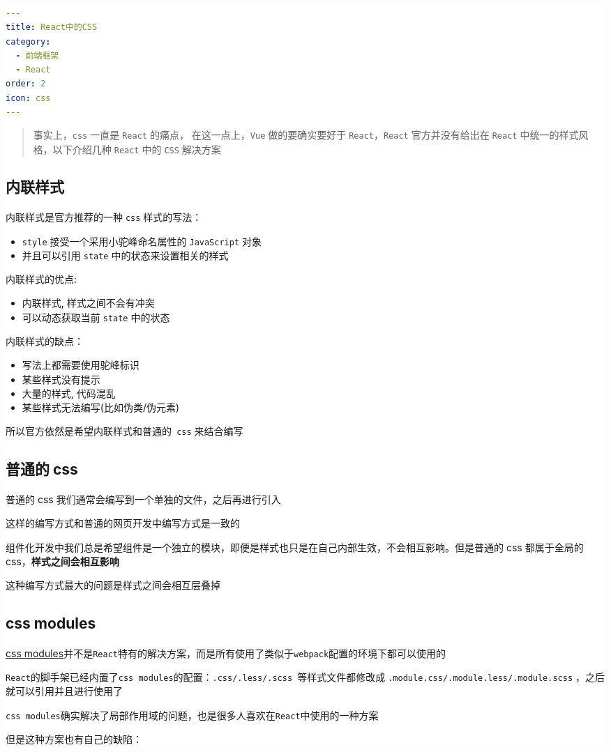 ```yaml
---
title: React中的CSS
category:
  - 前端框架
  - React
order: 2
icon: css
---
```


> 事实上，`css` 一直是 `React` 的痛点， 在这一点上，`Vue` 做的要确实要好于 `React`，`React` 官方并没有给出在 `React` 中统一的样式风格，以下介绍几种 `React` 中的 `CSS` 解决方案

## 内联样式

内联样式是官方推荐的一种 `css` 样式的写法：

- `style` 接受一个采用小驼峰命名属性的 `JavaScript` 对象
- 并且可以引用 `state` 中的状态来设置相关的样式

内联样式的优点:

- 内联样式, 样式之间不会有冲突
- 可以动态获取当前 `state` 中的状态

内联样式的缺点：

- 写法上都需要使用驼峰标识
- 某些样式没有提示
- 大量的样式, 代码混乱
- 某些样式无法编写(比如伪类/伪元素)

所以官方依然是希望内联样式和普通的` css` 来结合编写

## 普通的 css

普通的 css 我们通常会编写到一个单独的文件，之后再进行引入

这样的编写方式和普通的网页开发中编写方式是一致的

组件化开发中我们总是希望组件是一个独立的模块，即便是样式也只是在自己内部生效，不会相互影响。但是普通的 css 都属于全局的 css，**样式之间会相互影响**

这种编写方式最大的问题是样式之间会相互层叠掉

## css modules

[css modules](https://www.ruanyifeng.com/blog/2016/06/css_modules.html)并不是`React`特有的解决方案，而是所有使用了类似于`webpack`配置的环境下都可以使用的

`React`的脚手架已经内置了`css modules`的配置：`.css/.less/.scss `等样式文件都修改成 `.module.css/.module.less/.module.scss` ，之后就可以引用并且进行使用了

`css modules`确实解决了局部作用域的问题，也是很多人喜欢在`React`中使用的一种方案

但是这种方案也有自己的缺陷：
